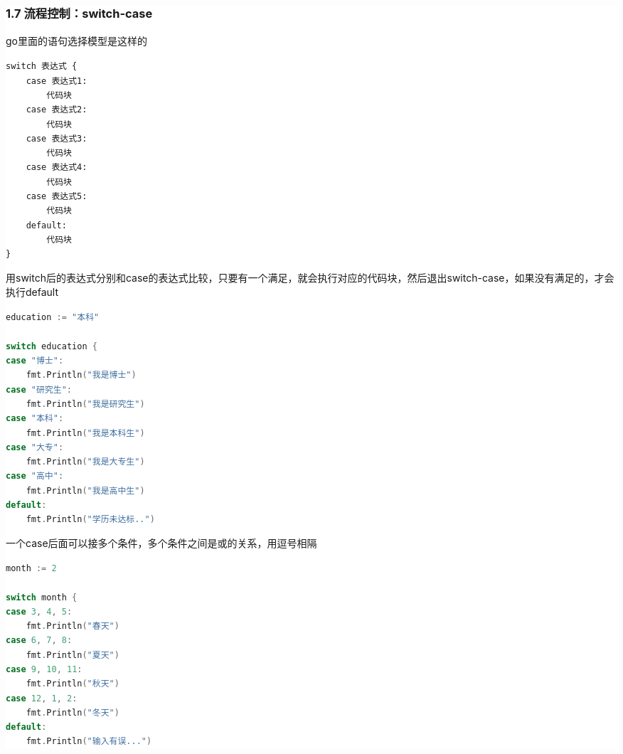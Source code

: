 ### 1.7 流程控制：switch-case

go里面的语句选择模型是这样的
```
switch 表达式 {
    case 表达式1:
        代码块
    case 表达式2:
        代码块
    case 表达式3:
        代码块
    case 表达式4:
        代码块
    case 表达式5:
        代码块
    default:
        代码块
}
```
用switch后的表达式分别和case的表达式比较，只要有一个满足，就会执行对应的代码块，然后退出switch-case，如果没有满足的，才会执行default

```go
education := "本科"

switch education {
case "博士":
    fmt.Println("我是博士")
case "研究生":
    fmt.Println("我是研究生")
case "本科":
    fmt.Println("我是本科生")
case "大专":
    fmt.Println("我是大专生")
case "高中":
    fmt.Println("我是高中生")
default:
    fmt.Println("学历未达标..")
```
一个case后面可以接多个条件，多个条件之间是或的关系，用逗号相隔

```go
month := 2

switch month {
case 3, 4, 5:
    fmt.Println("春天")
case 6, 7, 8:
    fmt.Println("夏天")
case 9, 10, 11:
    fmt.Println("秋天")
case 12, 1, 2:
    fmt.Println("冬天")
default:
    fmt.Println("输入有误...")
```
